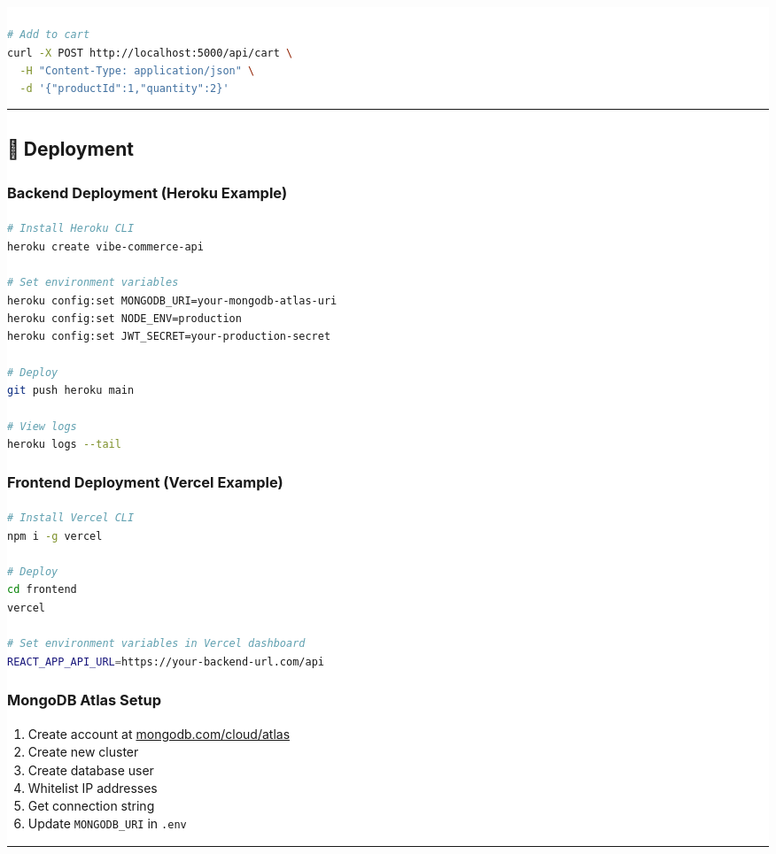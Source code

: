 ```bash

# Add to cart
curl -X POST http://localhost:5000/api/cart \
  -H "Content-Type: application/json" \
  -d '{"productId":1,"quantity":2}'
```

---

## 🚀 Deployment

### Backend Deployment (Heroku Example)

```bash
# Install Heroku CLI
heroku create vibe-commerce-api

# Set environment variables
heroku config:set MONGODB_URI=your-mongodb-atlas-uri
heroku config:set NODE_ENV=production
heroku config:set JWT_SECRET=your-production-secret

# Deploy
git push heroku main

# View logs
heroku logs --tail
```

### Frontend Deployment (Vercel Example)

```bash
# Install Vercel CLI
npm i -g vercel

# Deploy
cd frontend
vercel

# Set environment variables in Vercel dashboard
REACT_APP_API_URL=https://your-backend-url.com/api
```

### MongoDB Atlas Setup

1. Create account at [mongodb.com/cloud/atlas](https://www.mongodb.com/cloud/atlas)
2. Create new cluster
3. Create database user
4. Whitelist IP addresses
5. Get connection string
6. Update `MONGODB_URI` in `.env`

---